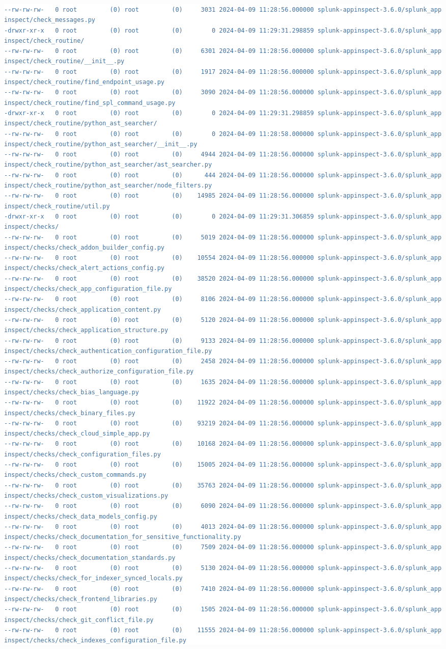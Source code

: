 ```diff
--rw-rw-rw-   0 root         (0) root         (0)     3031 2024-04-09 11:28:56.000000 splunk-appinspect-3.6.0/splunk_appinspect/check_messages.py
-drwxr-xr-x   0 root         (0) root         (0)        0 2024-04-09 11:29:31.298859 splunk-appinspect-3.6.0/splunk_appinspect/check_routine/
--rw-rw-rw-   0 root         (0) root         (0)     6301 2024-04-09 11:28:56.000000 splunk-appinspect-3.6.0/splunk_appinspect/check_routine/__init__.py
--rw-rw-rw-   0 root         (0) root         (0)     1917 2024-04-09 11:28:56.000000 splunk-appinspect-3.6.0/splunk_appinspect/check_routine/find_endpoint_usage.py
--rw-rw-rw-   0 root         (0) root         (0)     3090 2024-04-09 11:28:56.000000 splunk-appinspect-3.6.0/splunk_appinspect/check_routine/find_spl_command_usage.py
-drwxr-xr-x   0 root         (0) root         (0)        0 2024-04-09 11:29:31.298859 splunk-appinspect-3.6.0/splunk_appinspect/check_routine/python_ast_searcher/
--rw-rw-rw-   0 root         (0) root         (0)        0 2024-04-09 11:28:58.000000 splunk-appinspect-3.6.0/splunk_appinspect/check_routine/python_ast_searcher/__init__.py
--rw-rw-rw-   0 root         (0) root         (0)     4944 2024-04-09 11:28:56.000000 splunk-appinspect-3.6.0/splunk_appinspect/check_routine/python_ast_searcher/ast_searcher.py
--rw-rw-rw-   0 root         (0) root         (0)      444 2024-04-09 11:28:56.000000 splunk-appinspect-3.6.0/splunk_appinspect/check_routine/python_ast_searcher/node_filters.py
--rw-rw-rw-   0 root         (0) root         (0)    14985 2024-04-09 11:28:56.000000 splunk-appinspect-3.6.0/splunk_appinspect/check_routine/util.py
-drwxr-xr-x   0 root         (0) root         (0)        0 2024-04-09 11:29:31.306859 splunk-appinspect-3.6.0/splunk_appinspect/checks/
--rw-rw-rw-   0 root         (0) root         (0)     5019 2024-04-09 11:28:56.000000 splunk-appinspect-3.6.0/splunk_appinspect/checks/check_addon_builder_config.py
--rw-rw-rw-   0 root         (0) root         (0)    10554 2024-04-09 11:28:56.000000 splunk-appinspect-3.6.0/splunk_appinspect/checks/check_alert_actions_config.py
--rw-rw-rw-   0 root         (0) root         (0)    38520 2024-04-09 11:28:56.000000 splunk-appinspect-3.6.0/splunk_appinspect/checks/check_app_configuration_file.py
--rw-rw-rw-   0 root         (0) root         (0)     8106 2024-04-09 11:28:56.000000 splunk-appinspect-3.6.0/splunk_appinspect/checks/check_application_content.py
--rw-rw-rw-   0 root         (0) root         (0)     5120 2024-04-09 11:28:56.000000 splunk-appinspect-3.6.0/splunk_appinspect/checks/check_application_structure.py
--rw-rw-rw-   0 root         (0) root         (0)     9133 2024-04-09 11:28:56.000000 splunk-appinspect-3.6.0/splunk_appinspect/checks/check_authentication_configuration_file.py
--rw-rw-rw-   0 root         (0) root         (0)     2458 2024-04-09 11:28:56.000000 splunk-appinspect-3.6.0/splunk_appinspect/checks/check_authorize_configuration_file.py
--rw-rw-rw-   0 root         (0) root         (0)     1635 2024-04-09 11:28:56.000000 splunk-appinspect-3.6.0/splunk_appinspect/checks/check_bias_language.py
--rw-rw-rw-   0 root         (0) root         (0)    11922 2024-04-09 11:28:56.000000 splunk-appinspect-3.6.0/splunk_appinspect/checks/check_binary_files.py
--rw-rw-rw-   0 root         (0) root         (0)    93219 2024-04-09 11:28:56.000000 splunk-appinspect-3.6.0/splunk_appinspect/checks/check_cloud_simple_app.py
--rw-rw-rw-   0 root         (0) root         (0)    10168 2024-04-09 11:28:56.000000 splunk-appinspect-3.6.0/splunk_appinspect/checks/check_configuration_files.py
--rw-rw-rw-   0 root         (0) root         (0)    15005 2024-04-09 11:28:56.000000 splunk-appinspect-3.6.0/splunk_appinspect/checks/check_custom_commands.py
--rw-rw-rw-   0 root         (0) root         (0)    35763 2024-04-09 11:28:56.000000 splunk-appinspect-3.6.0/splunk_appinspect/checks/check_custom_visualizations.py
--rw-rw-rw-   0 root         (0) root         (0)     6090 2024-04-09 11:28:56.000000 splunk-appinspect-3.6.0/splunk_appinspect/checks/check_data_models_config.py
--rw-rw-rw-   0 root         (0) root         (0)     4013 2024-04-09 11:28:56.000000 splunk-appinspect-3.6.0/splunk_appinspect/checks/check_documentation_for_sensitive_functionality.py
--rw-rw-rw-   0 root         (0) root         (0)     7509 2024-04-09 11:28:56.000000 splunk-appinspect-3.6.0/splunk_appinspect/checks/check_documentation_standards.py
--rw-rw-rw-   0 root         (0) root         (0)     5130 2024-04-09 11:28:56.000000 splunk-appinspect-3.6.0/splunk_appinspect/checks/check_for_indexer_synced_locals.py
--rw-rw-rw-   0 root         (0) root         (0)     7410 2024-04-09 11:28:56.000000 splunk-appinspect-3.6.0/splunk_appinspect/checks/check_frontend_libraries.py
--rw-rw-rw-   0 root         (0) root         (0)     1505 2024-04-09 11:28:56.000000 splunk-appinspect-3.6.0/splunk_appinspect/checks/check_git_conflict_file.py
--rw-rw-rw-   0 root         (0) root         (0)    11555 2024-04-09 11:28:56.000000 splunk-appinspect-3.6.0/splunk_appinspect/checks/check_indexes_configuration_file.py
```